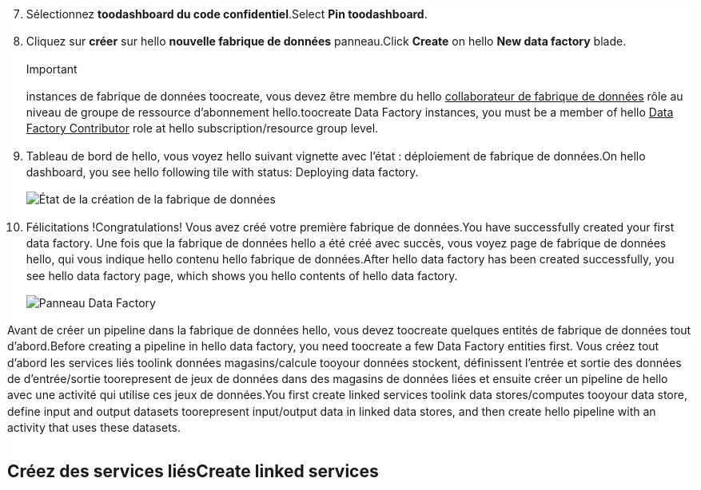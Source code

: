 7. <span data-ttu-id="4ec4a-144">Sélectionnez **toodashboard du code confidentiel**.</span><span class="sxs-lookup"><span data-stu-id="4ec4a-144">Select **Pin toodashboard**.</span></span> 
8. <span data-ttu-id="4ec4a-145">Cliquez sur **créer** sur hello **nouvelle fabrique de données** panneau.</span><span class="sxs-lookup"><span data-stu-id="4ec4a-145">Click **Create** on hello **New data factory** blade.</span></span>

   > [!IMPORTANT]
   > <span data-ttu-id="4ec4a-146">instances de fabrique de données toocreate, vous devez être membre du hello [collaborateur de fabrique de données](../active-directory/role-based-access-built-in-roles.md#data-factory-contributor) rôle au niveau de groupe de ressource d’abonnement hello.</span><span class="sxs-lookup"><span data-stu-id="4ec4a-146">toocreate Data Factory instances, you must be a member of hello [Data Factory Contributor](../active-directory/role-based-access-built-in-roles.md#data-factory-contributor) role at hello subscription/resource group level.</span></span>
   >
   >
7. <span data-ttu-id="4ec4a-147">Tableau de bord de hello, vous voyez hello suivant vignette avec l’état : déploiement de fabrique de données.</span><span class="sxs-lookup"><span data-stu-id="4ec4a-147">On hello dashboard, you see hello following tile with status: Deploying data factory.</span></span>    

   ![État de la création de la fabrique de données](./media/data-factory-build-your-first-pipeline-using-editor/creating-data-factory-image.png)
8. <span data-ttu-id="4ec4a-149">Félicitations !</span><span class="sxs-lookup"><span data-stu-id="4ec4a-149">Congratulations!</span></span> <span data-ttu-id="4ec4a-150">Vous avez créé votre première fabrique de données.</span><span class="sxs-lookup"><span data-stu-id="4ec4a-150">You have successfully created your first data factory.</span></span> <span data-ttu-id="4ec4a-151">Une fois que la fabrique de données hello a été créé avec succès, vous voyez page de fabrique de données hello, qui vous indique hello contenu hello fabrique de données.</span><span class="sxs-lookup"><span data-stu-id="4ec4a-151">After hello data factory has been created successfully, you see hello data factory page, which shows you hello contents of hello data factory.</span></span>     

    ![Panneau Data Factory](./media/data-factory-build-your-first-pipeline-using-editor/data-factory-blade.png)

<span data-ttu-id="4ec4a-153">Avant de créer un pipeline dans la fabrique de données hello, vous devez toocreate quelques entités de fabrique de données tout d’abord.</span><span class="sxs-lookup"><span data-stu-id="4ec4a-153">Before creating a pipeline in hello data factory, you need toocreate a few Data Factory entities first.</span></span> <span data-ttu-id="4ec4a-154">Vous créez tout d’abord les services liés toolink données magasins/calcule tooyour données stockent, définissent l’entrée et sortie des données de d’entrée/sortie toorepresent de jeux de données dans des magasins de données liées et ensuite créer un pipeline de hello avec une activité qui utilise ces jeux de données.</span><span class="sxs-lookup"><span data-stu-id="4ec4a-154">You first create linked services toolink data stores/computes tooyour data store, define input and output datasets toorepresent input/output data in linked data stores, and then create hello pipeline with an activity that uses these datasets.</span></span>

## <a name="create-linked-services"></a><span data-ttu-id="4ec4a-155">Créez des services liés</span><span class="sxs-lookup"><span data-stu-id="4ec4a-155">Create linked services</span></span>